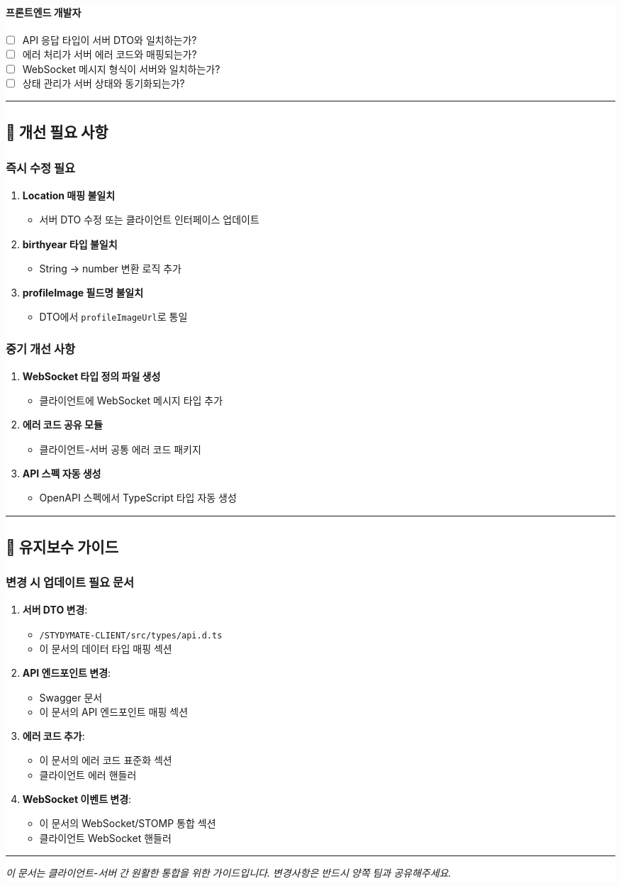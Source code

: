 #### 프론트엔드 개발자
- [ ] API 응답 타입이 서버 DTO와 일치하는가?
- [ ] 에러 처리가 서버 에러 코드와 매핑되는가?
- [ ] WebSocket 메시지 형식이 서버와 일치하는가?
- [ ] 상태 관리가 서버 상태와 동기화되는가?

---

## 🚀 개선 필요 사항

### 즉시 수정 필요
1. **Location 매핑 불일치**
   - 서버 DTO 수정 또는 클라이언트 인터페이스 업데이트
   
2. **birthyear 타입 불일치**
   - String → number 변환 로직 추가

3. **profileImage 필드명 불일치**
   - DTO에서 `profileImageUrl`로 통일

### 중기 개선 사항
1. **WebSocket 타입 정의 파일 생성**
   - 클라이언트에 WebSocket 메시지 타입 추가

2. **에러 코드 공유 모듈**
   - 클라이언트-서버 공통 에러 코드 패키지

3. **API 스펙 자동 생성**
   - OpenAPI 스펙에서 TypeScript 타입 자동 생성

---

## 📝 유지보수 가이드

### 변경 시 업데이트 필요 문서
1. **서버 DTO 변경**: 
   - `/STYDYMATE-CLIENT/src/types/api.d.ts`
   - 이 문서의 데이터 타입 매핑 섹션

2. **API 엔드포인트 변경**:
   - Swagger 문서
   - 이 문서의 API 엔드포인트 매핑 섹션

3. **에러 코드 추가**:
   - 이 문서의 에러 코드 표준화 섹션
   - 클라이언트 에러 핸들러

4. **WebSocket 이벤트 변경**:
   - 이 문서의 WebSocket/STOMP 통합 섹션
   - 클라이언트 WebSocket 핸들러

---

*이 문서는 클라이언트-서버 간 원활한 통합을 위한 가이드입니다.*
*변경사항은 반드시 양쪽 팀과 공유해주세요.*